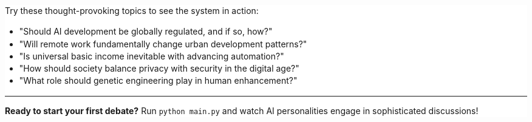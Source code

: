 Try these thought-provoking topics to see the system in action:

- "Should AI development be globally regulated, and if so, how?"
- "Will remote work fundamentally change urban development patterns?"
- "Is universal basic income inevitable with advancing automation?"
- "How should society balance privacy with security in the digital age?"
- "What role should genetic engineering play in human enhancement?"

---

**Ready to start your first debate?** Run `python main.py` and watch AI personalities engage in sophisticated discussions!
